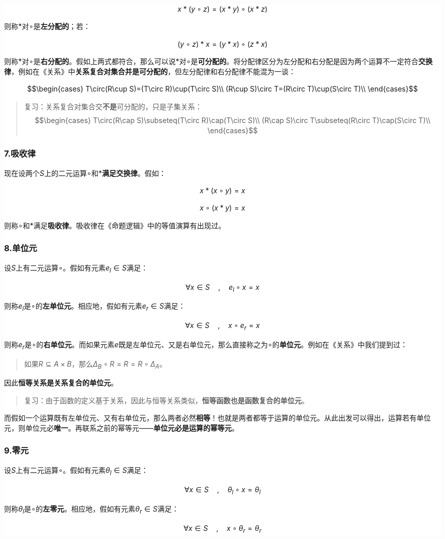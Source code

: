 $$x*(y\circ z)=(x*y)\circ(x*z)$$

则称$*$对$\circ$是**左分配的**；若：

$$(y\circ z)*x=(y*x)\circ(z*x)$$

则称$*$对$\circ$是**右分配的**。假如上两式都符合，那么可以说$*$对$\circ$是**可分配的**。将分配律区分为左分配和右分配是因为两个运算不一定符合**交换律**，例如在《关系》中**关系复合对集合并是可分配的**，但左分配律和右分配律不能混为一谈：

$$\begin{cases}
    T\circ(R\cup S)=(T\circ R)\cup(T\circ S)\\
    (R\cup S)\circ T=(R\circ T)\cup(S\circ T)\\
\end{cases}$$

>复习：关系复合对集合交**不是**可分配的，只是子集关系：
>$$\begin{cases}
    T\circ(R\cap S)\subseteq(T\circ R)\cap(T\circ S)\\
    (R\cap S)\circ T\subseteq(R\circ T)\cap(S\circ T)\\
\end{cases}$$

### 7.吸收律

现在设两个$S$上的二元运算$\circ$和$*$**满足交换律**。假如：

$$x*(x\circ y)=x$$

$$x\circ(x* y)=x$$

则称$\circ$和$*$满足**吸收律**。吸收律在《命题逻辑》中的等值演算有出现过。

### 8.单位元

设$S$上有二元运算$\circ$。假如有元素$e_l\in S$满足：

$$\forall x\in S\quad,\quad e_l\circ x=x$$

则称$e_l$是$\circ$的**左单位元**。相应地，假如有元素$e_r\in S$满足：

$$\forall x\in S\quad,\quad x\circ e_r=x$$

则称$e_r$是$\circ$的**右单位元**。而如果元素$e$既是左单位元、又是右单位元，那么直接称之为$\circ$的**单位元**。例如在《关系》中我们提到过：

>如果$R\subseteq A\times B$，那么$\Delta_B\circ R=R=R\circ \Delta_A$。

因此**恒等关系是关系复合的单位元**。

>复习：由于函数的定义基于关系，因此与恒等关系类似，**恒等函数也是函数复合的单位元**。

而假如一个运算既有左单位元、又有右单位元，那么两者必然**相等**！也就是两者都等于运算的单位元。从此出发可以得出，运算若有单位元，则单位元必**唯一**。再联系之前的幂等元——**单位元必是运算的幂等元**。

### 9.零元

设$S$上有二元运算$\circ$。假如有元素$\theta_l\in S$满足：

$$\forall x\in S\quad,\quad \theta_l\circ x=\theta_l$$

则称$\theta_l$是$\circ$的**左零元**。相应地，假如有元素$\theta_r\in S$满足：

$$\forall x\in S\quad,\quad x\circ \theta_r=\theta_r$$
